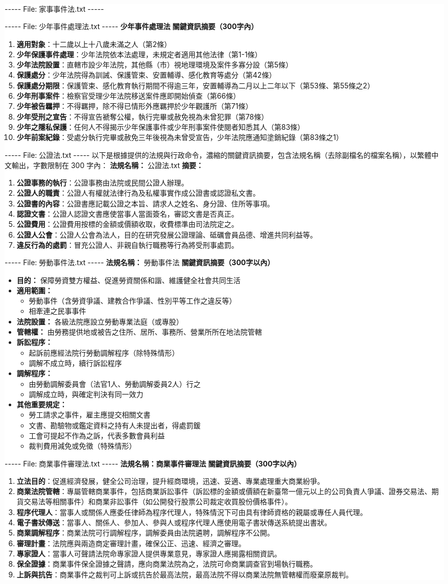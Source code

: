----- File: 家事事件法.txt -----


----- File: 少年事件處理法.txt -----
**少年事件處理法** 
**關鍵資訊摘要（300字內）**
1.  **適用對象**：十二歲以上十八歲未滿之人（第2條）
2.  **少年保護事件處理**：少年法院依本法處理，未規定者適用其他法律（第1-1條）
3.  **少年法院設置**：直轄市設少年法院，其他縣（市）視地理環境及案件多寡分設（第5條）
4.  **保護處分**：少年法院得為訓誡、保護管束、安置輔導、感化教育等處分（第42條）
5.  **保護處分期限**：保護管束、感化教育執行期間不得逾三年，安置輔導為二月以上二年以下（第53條、第55條之2）
6.  **少年刑事案件**：檢察官受理少年法院移送案件應即開始偵查（第66條）
7.  **少年被告羈押**：不得羈押，除不得已情形外應羈押於少年觀護所（第71條）
8.  **少年受刑之宣告**：不得宣告褫奪公權，執行完畢或赦免視為未曾犯罪（第78條）
9.  **少年之隱私保護**：任何人不得揭示少年保護事件或少年刑事案件使閱者知悉其人（第83條）
10. **少年前案紀錄**：受處分執行完畢或赦免三年後視為未曾受宣告，少年法院應通知塗銷紀錄（第83條之1）




----- File: 公證法.txt -----
以下是根據提供的法規與行政命令，濃縮的關鍵資訊摘要，包含法規名稱（去除副檔名的檔案名稱），以繁體中文輸出，字數限制在 300 字內：
**法規名稱：** 公證法.txt
**摘要：**
1.  **公證事務的執行**：公證事務由法院或民間公證人辦理。
2.  **公證人的職責**：公證人有權就法律行為及私權事實作成公證書或認證私文書。
3.  **公證書的內容**：公證書應記載公證之本旨、請求人之姓名、身分證、住所等事項。
4.  **認證文書**：公證人認證文書應使當事人當面簽名，審認文書是否真正。
5.  **公證費用**：公證費用按標的金額或價額收取，收費標準由司法院定之。
6.  **公證人公會**：公證人公會為法人，目的在研究發展公證理論、砥礪會員品德、增進共同利益等。
7.  **違反行為的處罰**：冒充公證人、非親自執行職務等行為將受刑事處罰。


----- File: 勞動事件法.txt -----
**法規名稱：** 勞動事件法
**關鍵資訊摘要（300字以內）**
* **目的：** 保障勞資雙方權益、促進勞資關係和諧、維護健全社會共同生活
* **適用範圍：**
	+ 勞動事件（含勞資爭議、建教合作爭議、性別平等工作之違反等）
	+ 相牽連之民事事件
* **法院設置：** 各級法院應設立勞動專業法庭（或專股）
* **管轄權：** 由勞務提供地或被告之住所、居所、事務所、營業所所在地法院管轄
* **訴訟程序：**
	+ 起訴前應經法院行勞動調解程序（除特殊情形）
	+ 調解不成立時，續行訴訟程序
* **調解程序：**
	+ 由勞動調解委員會（法官1人、勞動調解委員2人）行之
	+ 調解成立時，與確定判決有同一效力
* **其他重要規定：**
	+ 勞工請求之事件，雇主應提交相關文書
	+ 文書、勘驗物或鑑定資料之持有人未提出者，得處罰鍰
	+ 工會可提起不作為之訴，代表多數會員利益
	+ 裁判費用減免或免徵（特殊情形）


----- File: 商業事件審理法.txt -----
**法規名稱：商業事件審理法**
**關鍵資訊摘要（300字以內）**
1.  **立法目的**：促進經濟發展，健全公司治理，提升經商環境，迅速、妥適、專業處理重大商業紛爭。
2.  **商業法院管轄**：專屬管轄商業事件，包括商業訴訟事件（訴訟標的金額或價額在新臺幣一億元以上的公司負責人爭議、證券交易法、期貨交易法等相關事件）和商業非訟事件（如公開發行股票公司裁定收買股份價格事件）。
3.  **程序代理人**：當事人或關係人應委任律師為程序代理人，特殊情況下可由具有律師資格的親屬或專任人員代理。
4.  **電子書狀傳送**：當事人、關係人、參加人、參與人或程序代理人應使用電子書狀傳送系統提出書狀。
5.  **商業調解程序**：商業法院可行調解程序，調解委員由法院遴聘，調解程序不公開。
6.  **審理計畫**：法院應與兩造商定審理計畫，確保公正、迅速、經濟之審理。
7.  **專家證人**：當事人可聲請法院命專家證人提供專業意見，專家證人應揭露相關資訊。
8.  **保全證據**：商業事件保全證據之聲請，應向商業法院為之，法院可命商業調查官到場執行職務。
9.  **上訴與抗告**：商業事件之裁判可上訴或抗告於最高法院，最高法院不得以商業法院無管轄權而廢棄原裁判。